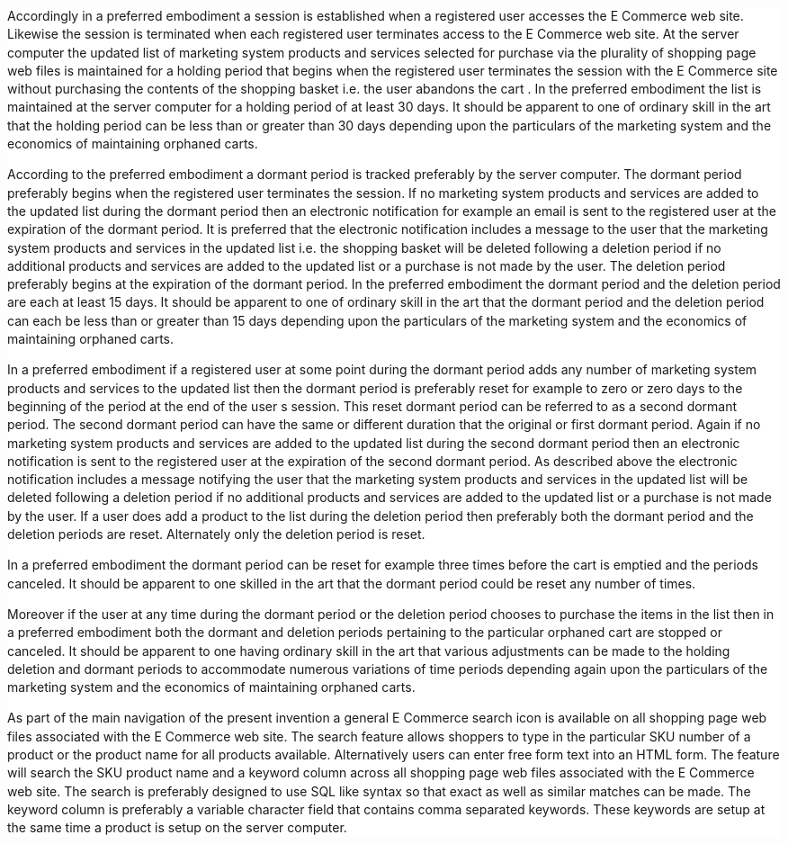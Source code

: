 Accordingly in a preferred embodiment a session is established when a registered user accesses the E Commerce web site. Likewise the session is terminated when each registered user terminates access to the E Commerce web site. At the server computer the updated list of marketing system products and services selected for purchase via the plurality of shopping page web files is maintained for a holding period that begins when the registered user terminates the session with the E Commerce site without purchasing the contents of the shopping basket i.e. the user abandons the cart . In the preferred embodiment the list is maintained at the server computer for a holding period of at least 30 days. It should be apparent to one of ordinary skill in the art that the holding period can be less than or greater than 30 days depending upon the particulars of the marketing system and the economics of maintaining orphaned carts.

According to the preferred embodiment a dormant period is tracked preferably by the server computer. The dormant period preferably begins when the registered user terminates the session. If no marketing system products and services are added to the updated list during the dormant period then an electronic notification for example an email is sent to the registered user at the expiration of the dormant period. It is preferred that the electronic notification includes a message to the user that the marketing system products and services in the updated list i.e. the shopping basket will be deleted following a deletion period if no additional products and services are added to the updated list or a purchase is not made by the user. The deletion period preferably begins at the expiration of the dormant period. In the preferred embodiment the dormant period and the deletion period are each at least 15 days. It should be apparent to one of ordinary skill in the art that the dormant period and the deletion period can each be less than or greater than 15 days depending upon the particulars of the marketing system and the economics of maintaining orphaned carts.

In a preferred embodiment if a registered user at some point during the dormant period adds any number of marketing system products and services to the updated list then the dormant period is preferably reset for example to zero or zero days to the beginning of the period at the end of the user s session. This reset dormant period can be referred to as a second dormant period. The second dormant period can have the same or different duration that the original or first dormant period. Again if no marketing system products and services are added to the updated list during the second dormant period then an electronic notification is sent to the registered user at the expiration of the second dormant period. As described above the electronic notification includes a message notifying the user that the marketing system products and services in the updated list will be deleted following a deletion period if no additional products and services are added to the updated list or a purchase is not made by the user. If a user does add a product to the list during the deletion period then preferably both the dormant period and the deletion periods are reset. Alternately only the deletion period is reset.

In a preferred embodiment the dormant period can be reset for example three times before the cart is emptied and the periods canceled. It should be apparent to one skilled in the art that the dormant period could be reset any number of times.

Moreover if the user at any time during the dormant period or the deletion period chooses to purchase the items in the list then in a preferred embodiment both the dormant and deletion periods pertaining to the particular orphaned cart are stopped or canceled. It should be apparent to one having ordinary skill in the art that various adjustments can be made to the holding deletion and dormant periods to accommodate numerous variations of time periods depending again upon the particulars of the marketing system and the economics of maintaining orphaned carts.

As part of the main navigation of the present invention a general E Commerce search icon is available on all shopping page web files associated with the E Commerce web site. The search feature allows shoppers to type in the particular SKU number of a product or the product name for all products available. Alternatively users can enter free form text into an HTML form. The feature will search the SKU product name and a keyword column across all shopping page web files associated with the E Commerce web site. The search is preferably designed to use SQL like syntax so that exact as well as similar matches can be made. The keyword column is preferably a variable character field that contains comma separated keywords. These keywords are setup at the same time a product is setup on the server computer.
